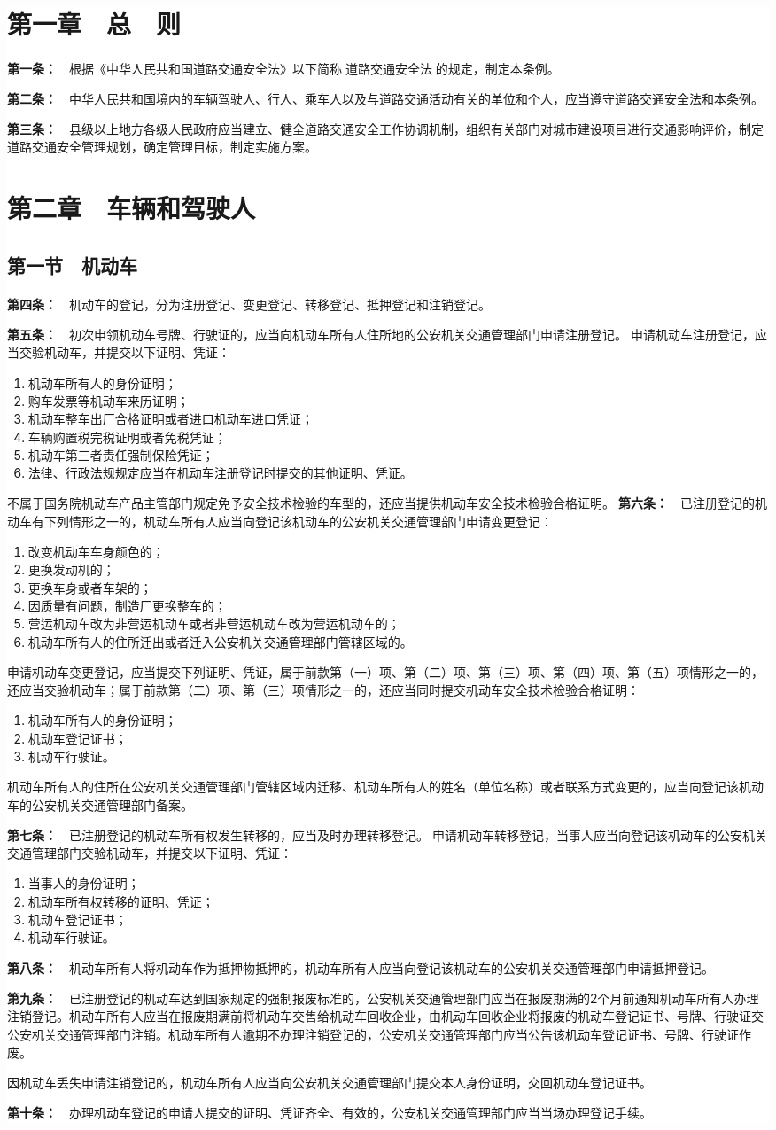 # 第一章　总　则
**第一条：**　根据《中华人民共和国道路交通安全法》以下简称 道路交通安全法 的规定，制定本条例。

**第二条：**　中华人民共和国境内的车辆驾驶人、行人、乘车人以及与道路交通活动有关的单位和个人，应当遵守道路交通安全法和本条例。

**第三条：**　县级以上地方各级人民政府应当建立、健全道路交通安全工作协调机制，组织有关部门对城市建设项目进行交通影响评价，制定道路交通安全管理规划，确定管理目标，制定实施方案。
# 第二章　车辆和驾驶人
## 第一节　机动车
**第四条：**　机动车的登记，分为注册登记、变更登记、转移登记、抵押登记和注销登记。

**第五条：**　初次申领机动车号牌、行驶证的，应当向机动车所有人住所地的公安机关交通管理部门申请注册登记。
申请机动车注册登记，应当交验机动车，并提交以下证明、凭证：
1. 机动车所有人的身份证明；
2. 购车发票等机动车来历证明；
3. 机动车整车出厂合格证明或者进口机动车进口凭证；
4. 车辆购置税完税证明或者免税凭证；
5. 机动车第三者责任强制保险凭证；
6. 法律、行政法规规定应当在机动车注册登记时提交的其他证明、凭证。

不属于国务院机动车产品主管部门规定免予安全技术检验的车型的，还应当提供机动车安全技术检验合格证明。
**第六条：**　已注册登记的机动车有下列情形之一的，机动车所有人应当向登记该机动车的公安机关交通管理部门申请变更登记：
1. 改变机动车车身颜色的；
2. 更换发动机的；
3. 更换车身或者车架的；
4. 因质量有问题，制造厂更换整车的；
5. 营运机动车改为非营运机动车或者非营运机动车改为营运机动车的；
6. 机动车所有人的住所迁出或者迁入公安机关交通管理部门管辖区域的。

申请机动车变更登记，应当提交下列证明、凭证，属于前款第（一）项、第（二）项、第（三）项、第（四）项、第（五）项情形之一的，还应当交验机动车；属于前款第（二）项、第（三）项情形之一的，还应当同时提交机动车安全技术检验合格证明：
1. 机动车所有人的身份证明；
2. 机动车登记证书；
3. 机动车行驶证。

机动车所有人的住所在公安机关交通管理部门管辖区域内迁移、机动车所有人的姓名（单位名称）或者联系方式变更的，应当向登记该机动车的公安机关交通管理部门备案。

**第七条：**　已注册登记的机动车所有权发生转移的，应当及时办理转移登记。
申请机动车转移登记，当事人应当向登记该机动车的公安机关交通管理部门交验机动车，并提交以下证明、凭证：
1. 当事人的身份证明；
2. 机动车所有权转移的证明、凭证；
3. 机动车登记证书；
4. 机动车行驶证。

**第八条：**　机动车所有人将机动车作为抵押物抵押的，机动车所有人应当向登记该机动车的公安机关交通管理部门申请抵押登记。

**第九条：**　已注册登记的机动车达到国家规定的强制报废标准的，公安机关交通管理部门应当在报废期满的2个月前通知机动车所有人办理注销登记。机动车所有人应当在报废期满前将机动车交售给机动车回收企业，由机动车回收企业将报废的机动车登记证书、号牌、行驶证交公安机关交通管理部门注销。机动车所有人逾期不办理注销登记的，公安机关交通管理部门应当公告该机动车登记证书、号牌、行驶证作废。

因机动车丢失申请注销登记的，机动车所有人应当向公安机关交通管理部门提交本人身份证明，交回机动车登记证书。

**第十条：**　办理机动车登记的申请人提交的证明、凭证齐全、有效的，公安机关交通管理部门应当当场办理登记手续。
